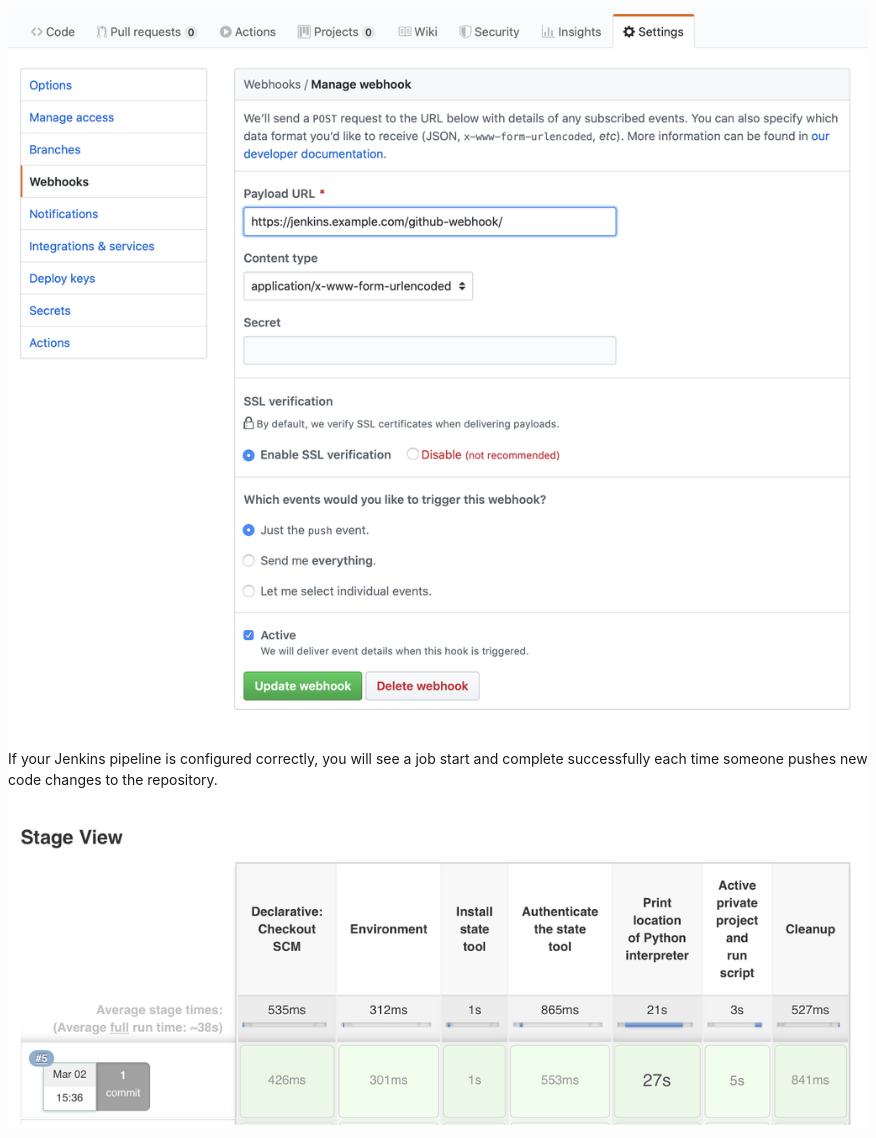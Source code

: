 ![Jenkins Github webhook](jenkins-github-webhook.png)

If your Jenkins pipeline is configured correctly, you will see a job start and complete successfully each time someone pushes new code changes to the repository.

![](jenkins-build-states.png)
